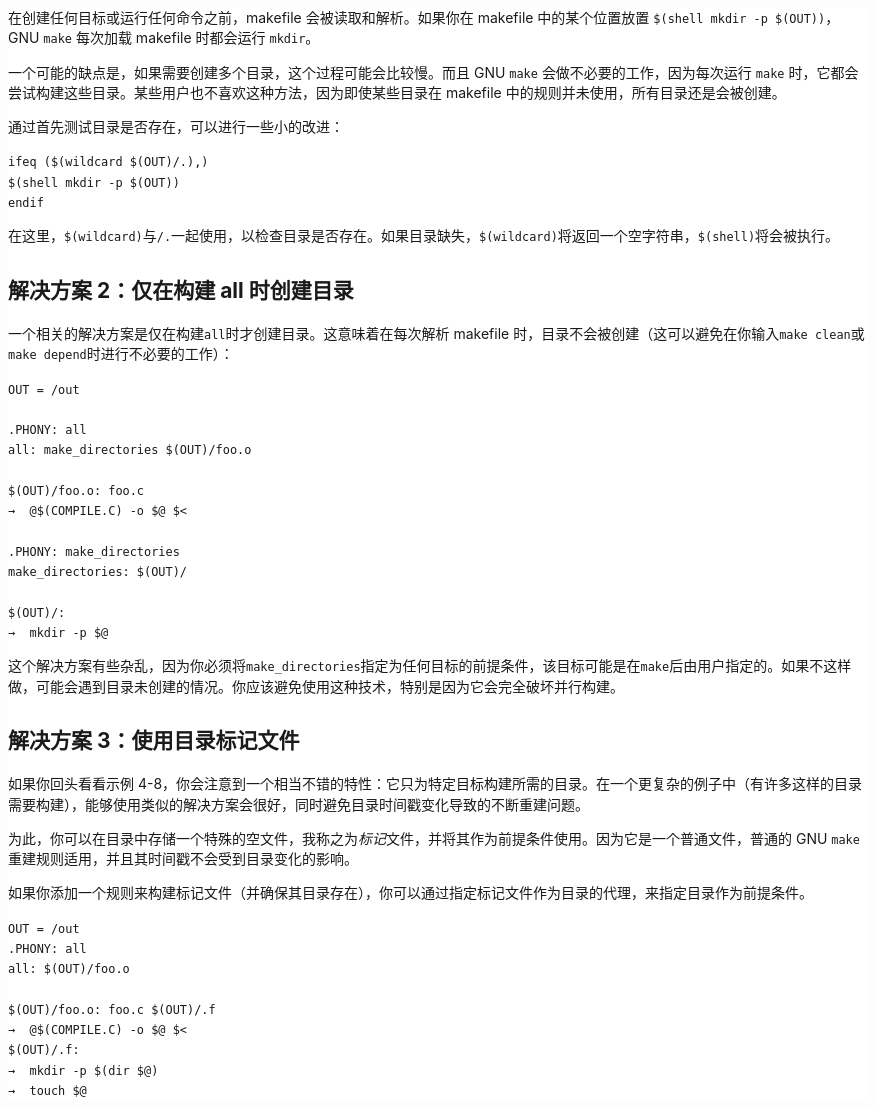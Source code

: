 在创建任何目标或运行任何命令之前，makefile 会被读取和解析。如果你在 makefile 中的某个位置放置 `$(shell mkdir -p $(OUT))`，GNU `make` 每次加载 makefile 时都会运行 `mkdir`。

一个可能的缺点是，如果需要创建多个目录，这个过程可能会比较慢。而且 GNU `make` 会做不必要的工作，因为每次运行 `make` 时，它都会尝试构建这些目录。某些用户也不喜欢这种方法，因为即使某些目录在 makefile 中的规则并未使用，所有目录还是会被创建。

通过首先测试目录是否存在，可以进行一些小的改进：

```
ifeq ($(wildcard $(OUT)/.),)
$(shell mkdir -p $(OUT))
endif
```

在这里，`$(wildcard)`与`/.`一起使用，以检查目录是否存在。如果目录缺失，`$(wildcard)`将返回一个空字符串，`$(shell)`将会被执行。

## 解决方案 2：仅在构建 all 时创建目录

一个相关的解决方案是仅在构建`all`时才创建目录。这意味着在每次解析 makefile 时，目录不会被创建（这可以避免在你输入`make clean`或`make depend`时进行不必要的工作）：

```
OUT = /out

.PHONY: all
all: make_directories $(OUT)/foo.o

$(OUT)/foo.o: foo.c
→  @$(COMPILE.C) -o $@ $<

.PHONY: make_directories
make_directories: $(OUT)/

$(OUT)/:
→  mkdir -p $@
```

这个解决方案有些杂乱，因为你必须将`make_directories`指定为任何目标的前提条件，该目标可能是在`make`后由用户指定的。如果不这样做，可能会遇到目录未创建的情况。你应该避免使用这种技术，特别是因为它会完全破坏并行构建。

## 解决方案 3：使用目录标记文件

如果你回头看看示例 4-8，你会注意到一个相当不错的特性：它只为特定目标构建所需的目录。在一个更复杂的例子中（有许多这样的目录需要构建），能够使用类似的解决方案会很好，同时避免目录时间戳变化导致的不断重建问题。

为此，你可以在目录中存储一个特殊的空文件，我称之为*标记*文件，并将其作为前提条件使用。因为它是一个普通文件，普通的 GNU `make`重建规则适用，并且其时间戳不会受到目录变化的影响。

如果你添加一个规则来构建标记文件（并确保其目录存在），你可以通过指定标记文件作为目录的代理，来指定目录作为前提条件。

```
OUT = /out
.PHONY: all
all: $(OUT)/foo.o

$(OUT)/foo.o: foo.c $(OUT)/.f
→  @$(COMPILE.C) -o $@ $<
$(OUT)/.f:
→  mkdir -p $(dir $@)
→  touch $@
```

